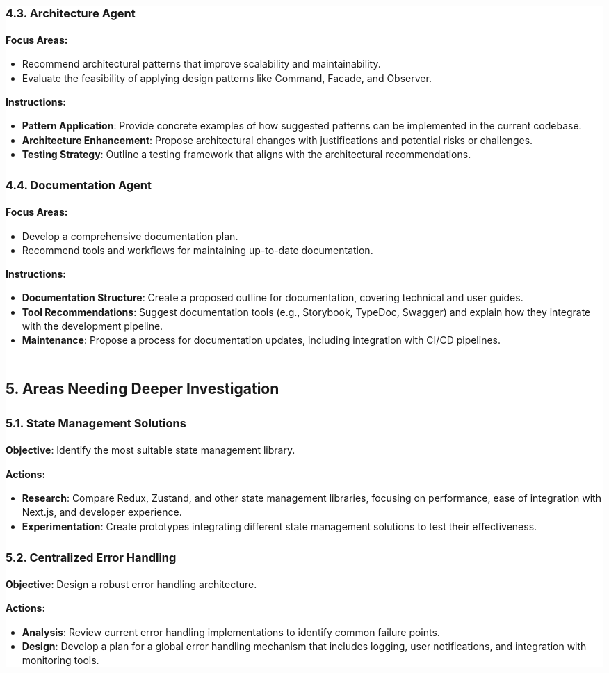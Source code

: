 ### 4.3. Architecture Agent

**Focus Areas:**

- Recommend architectural patterns that improve scalability and maintainability.
- Evaluate the feasibility of applying design patterns like Command, Facade, and Observer.

**Instructions:**

- **Pattern Application**: Provide concrete examples of how suggested patterns can be implemented in the current codebase.
- **Architecture Enhancement**: Propose architectural changes with justifications and potential risks or challenges.
- **Testing Strategy**: Outline a testing framework that aligns with the architectural recommendations.

### 4.4. Documentation Agent

**Focus Areas:**

- Develop a comprehensive documentation plan.
- Recommend tools and workflows for maintaining up-to-date documentation.

**Instructions:**

- **Documentation Structure**: Create a proposed outline for documentation, covering technical and user guides.
- **Tool Recommendations**: Suggest documentation tools (e.g., Storybook, TypeDoc, Swagger) and explain how they integrate with the development pipeline.
- **Maintenance**: Propose a process for documentation updates, including integration with CI/CD pipelines.

---

## 5. Areas Needing Deeper Investigation

### 5.1. State Management Solutions

**Objective**: Identify the most suitable state management library.

**Actions:**

- **Research**: Compare Redux, Zustand, and other state management libraries, focusing on performance, ease of integration with Next.js, and developer experience.
- **Experimentation**: Create prototypes integrating different state management solutions to test their effectiveness.

### 5.2. Centralized Error Handling

**Objective**: Design a robust error handling architecture.

**Actions:**

- **Analysis**: Review current error handling implementations to identify common failure points.
- **Design**: Develop a plan for a global error handling mechanism that includes logging, user notifications, and integration with monitoring tools.
